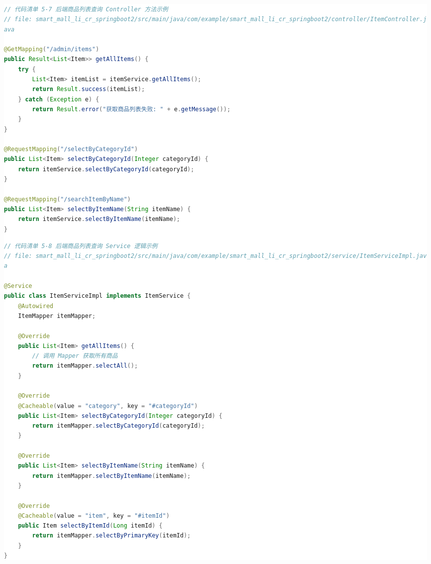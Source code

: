 ```java
// 代码清单 5-7 后端商品列表查询 Controller 方法示例
// file: smart_mall_li_cr_springboot2/src/main/java/com/example/smart_mall_li_cr_springboot2/controller/ItemController.java

@GetMapping("/admin/items")
public Result<List<Item>> getAllItems() {
    try {
        List<Item> itemList = itemService.getAllItems();
        return Result.success(itemList);
    } catch (Exception e) {
        return Result.error("获取商品列表失败: " + e.getMessage());
    }
}

@RequestMapping("/selectByCategoryId")
public List<Item> selectByCategoryId(Integer categoryId) {
    return itemService.selectByCategoryId(categoryId);
}

@RequestMapping("/searchItemByName")
public List<Item> selectByItemName(String itemName) {
    return itemService.selectByItemName(itemName);
}
```

```java
// 代码清单 5-8 后端商品列表查询 Service 逻辑示例
// file: smart_mall_li_cr_springboot2/src/main/java/com/example/smart_mall_li_cr_springboot2/service/ItemServiceImpl.java

@Service
public class ItemServiceImpl implements ItemService {
    @Autowired
    ItemMapper itemMapper;

    @Override
    public List<Item> getAllItems() {
        // 调用 Mapper 获取所有商品
        return itemMapper.selectAll();
    }
    
    @Override
    @Cacheable(value = "category", key = "#categoryId")
    public List<Item> selectByCategoryId(Integer categoryId) {
        return itemMapper.selectByCategoryId(categoryId);
    }

    @Override
    public List<Item> selectByItemName(String itemName) {
        return itemMapper.selectByItemName(itemName);
    }

    @Override
    @Cacheable(value = "item", key = "#itemId")
    public Item selectByItemId(Long itemId) {
        return itemMapper.selectByPrimaryKey(itemId);
    }
}
```
